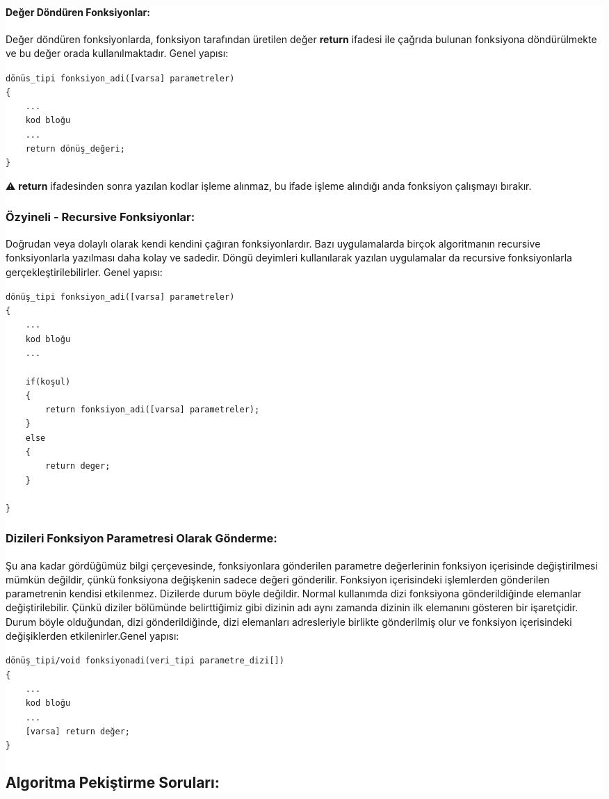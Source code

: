 #### Değer Döndüren Fonksiyonlar:
Değer döndüren fonksiyonlarda, fonksiyon tarafından üretilen değer **return** ifadesi ile çağrıda bulunan fonksiyona döndürülmekte ve bu değer orada kullanılmaktadır. Genel yapısı:

```
dönüs_tipi fonksiyon_adi([varsa] parametreler)
{
    ...
    kod bloğu
    ...
    return dönüş_değeri;
}
```

:warning: **return** ifadesinden sonra yazılan kodlar işleme alınmaz, bu ifade işleme alındığı anda fonksiyon çalışmayı bırakır.

### Özyineli - Recursive Fonksiyonlar:
Doğrudan veya dolaylı olarak kendi kendini çağıran fonksiyonlardır. Bazı uygulamalarda birçok algoritmanın recursive fonksiyonlarla yazılması daha kolay ve sadedir. Döngü deyimleri kullanılarak yazılan uygulamalar da recursive fonksiyonlarla gerçekleştirilebilirler. Genel yapısı:

```
dönüş_tipi fonksiyon_adi([varsa] parametreler)
{
    ...
    kod bloğu
    ...

    if(koşul)
    {
        return fonksiyon_adi([varsa] parametreler);
    }
    else
    {
        return deger;
    }
    
}
```

### Dizileri Fonksiyon Parametresi Olarak Gönderme:
Şu ana kadar gördüğümüz bilgi çerçevesinde, fonksiyonlara gönderilen parametre değerlerinin fonksiyon içerisinde değiştirilmesi mümkün değildir, çünkü fonksiyona değişkenin sadece değeri gönderilir. Fonksiyon içerisindeki işlemlerden gönderilen parametrenin kendisi etkilenmez. Dizilerde durum böyle değildir. Normal kullanımda dizi fonksiyona gönderildiğinde elemanlar değiştirilebilir. Çünkü diziler bölümünde belirttiğimiz gibi dizinin adı aynı zamanda dizinin ilk elemanını gösteren bir işaretçidir. Durum böyle olduğundan, dizi gönderildiğinde, dizi elemanları adresleriyle birlikte gönderilmiş olur ve fonksiyon içerisindeki değişiklerden etkilenirler.Genel yapısı:

```
dönüş_tipi/void fonksiyonadi(veri_tipi parametre_dizi[])
{
    ...
    kod bloğu
    ...
    [varsa] return değer;
}
```
## Algoritma Pekiştirme Soruları:
